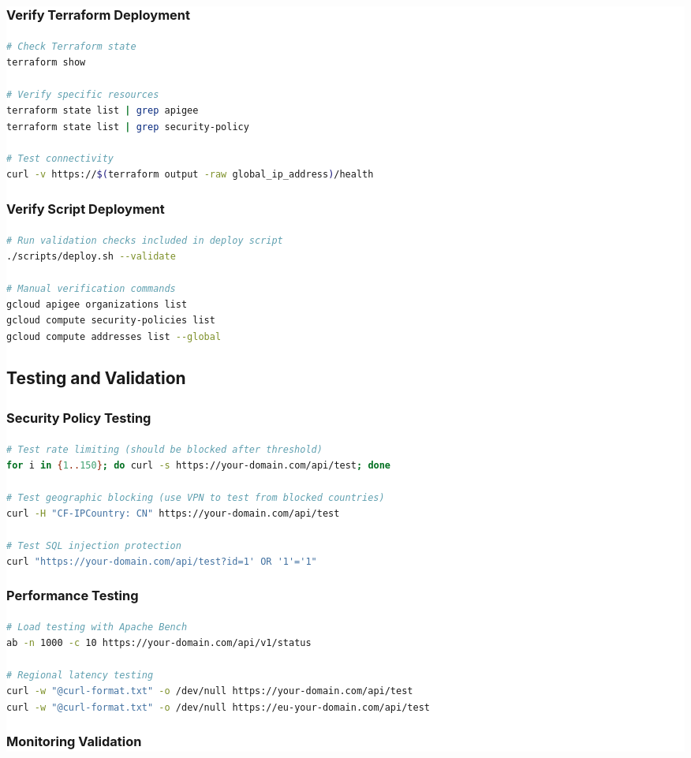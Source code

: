 ### Verify Terraform Deployment

```bash
# Check Terraform state
terraform show

# Verify specific resources
terraform state list | grep apigee
terraform state list | grep security-policy

# Test connectivity
curl -v https://$(terraform output -raw global_ip_address)/health
```

### Verify Script Deployment

```bash
# Run validation checks included in deploy script
./scripts/deploy.sh --validate

# Manual verification commands
gcloud apigee organizations list
gcloud compute security-policies list
gcloud compute addresses list --global
```

## Testing and Validation

### Security Policy Testing

```bash
# Test rate limiting (should be blocked after threshold)
for i in {1..150}; do curl -s https://your-domain.com/api/test; done

# Test geographic blocking (use VPN to test from blocked countries)
curl -H "CF-IPCountry: CN" https://your-domain.com/api/test

# Test SQL injection protection
curl "https://your-domain.com/api/test?id=1' OR '1'='1"
```

### Performance Testing

```bash
# Load testing with Apache Bench
ab -n 1000 -c 10 https://your-domain.com/api/v1/status

# Regional latency testing
curl -w "@curl-format.txt" -o /dev/null https://your-domain.com/api/test
curl -w "@curl-format.txt" -o /dev/null https://eu-your-domain.com/api/test
```

### Monitoring Validation
